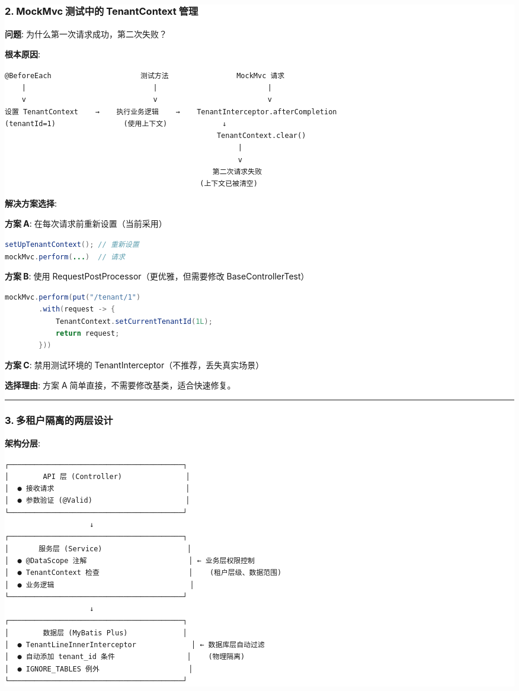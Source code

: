 
### **2. MockMvc 测试中的 TenantContext 管理**

**问题**: 为什么第一次请求成功，第二次失败？

**根本原因**:
```
@BeforeEach                     测试方法                MockMvc 请求
    |                              |                          |
    v                              v                          v
设置 TenantContext    →    执行业务逻辑    →    TenantInterceptor.afterCompletion
(tenantId=1)                (使用上下文)             ↓
                                                  TenantContext.clear()
                                                       |
                                                       v
                                                 第二次请求失败
                                              (上下文已被清空)
```

**解决方案选择**:

**方案 A**: 在每次请求前重新设置（当前采用）
```java
setUpTenantContext(); // 重新设置
mockMvc.perform(...)  // 请求
```

**方案 B**: 使用 RequestPostProcessor（更优雅，但需要修改 BaseControllerTest）
```java
mockMvc.perform(put("/tenant/1")
        .with(request -> {
            TenantContext.setCurrentTenantId(1L);
            return request;
        }))
```

**方案 C**: 禁用测试环境的 TenantInterceptor（不推荐，丢失真实场景）

**选择理由**: 方案 A 简单直接，不需要修改基类，适合快速修复。

---

### **3. 多租户隔离的两层设计**

**架构分层**:
```
┌─────────────────────────────────────────┐
│        API 层 (Controller)               │
│  ● 接收请求                               │
│  ● 参数验证 (@Valid)                      │
└─────────────────────────────────────────┘
                    ↓
┌─────────────────────────────────────────┐
│       服务层 (Service)                    │
│  ● @DataScope 注解                        │ ← 业务层权限控制
│  ● TenantContext 检查                     │    (租户层级、数据范围)
│  ● 业务逻辑                                │
└─────────────────────────────────────────┘
                    ↓
┌─────────────────────────────────────────┐
│        数据层 (MyBatis Plus)             │
│  ● TenantLineInnerInterceptor             │ ← 数据库层自动过滤
│  ● 自动添加 tenant_id 条件                 │    (物理隔离)
│  ● IGNORE_TABLES 例外                     │
└─────────────────────────────────────────┘
```
